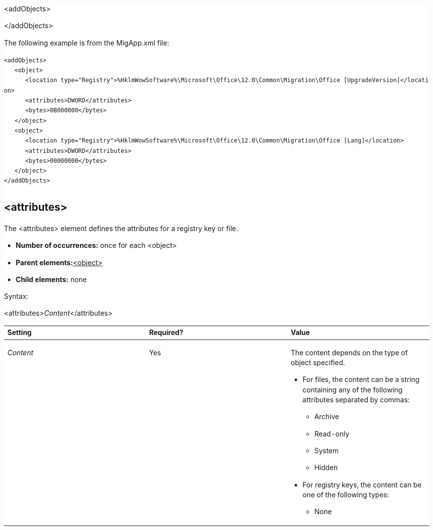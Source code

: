 &lt;addObjects&gt;

&lt;/addObjects&gt;

The following example is from the MigApp.xml file:

``` syntax
<addObjects>
   <object>
      <location type="Registry">%HklmWowSoftware%\Microsoft\Office\12.0\Common\Migration\Office [UpgradeVersion]</location>
      <attributes>DWORD</attributes>
      <bytes>0B000000</bytes>
   </object>
   <object>
      <location type="Registry">%HklmWowSoftware%\Microsoft\Office\12.0\Common\Migration\Office [Lang]</location>
      <attributes>DWORD</attributes>
      <bytes>00000000</bytes>
   </object>
</addObjects>
```

## <a href="" id="attribute"></a>&lt;attributes&gt;


The &lt;attributes&gt; element defines the attributes for a registry key or file.

-   **Number of occurrences:** once for each &lt;object&gt;

-   **Parent elements:**[&lt;object&gt;](#object)

-   **Child elements:** none

Syntax:

&lt;attributes&gt;*Content*&lt;/attributes&gt;

<table>
<colgroup>
<col width="33%" />
<col width="33%" />
<col width="33%" />
</colgroup>
<thead>
<tr class="header">
<th align="left">Setting</th>
<th align="left">Required?</th>
<th align="left">Value</th>
</tr>
</thead>
<tbody>
<tr class="odd">
<td align="left"><p><em>Content</em></p></td>
<td align="left"><p>Yes</p></td>
<td align="left"><p>The content depends on the type of object specified.</p>
<ul>
<li><p>For files, the content can be a string containing any of the following attributes separated by commas:</p>
<ul>
<li><p>Archive</p></li>
<li><p>Read-only</p></li>
<li><p>System</p></li>
<li><p>Hidden</p></li>
</ul></li>
<li><p>For registry keys, the content can be one of the following types:</p>
<ul>
<li><p>None</p></li>